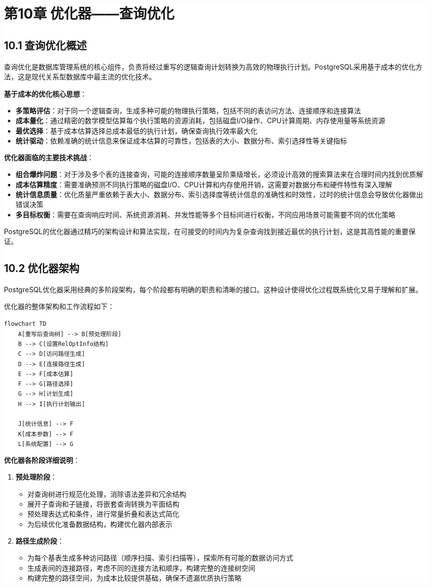# 第10章 优化器——查询优化

## 10.1 查询优化概述

查询优化是数据库管理系统的核心组件，负责将经过重写的逻辑查询计划转换为高效的物理执行计划。PostgreSQL采用基于成本的优化方法，这是现代关系型数据库中最主流的优化技术。

**基于成本的优化核心思想**：
- **多策略评估**：对于同一个逻辑查询，生成多种可能的物理执行策略，包括不同的表访问方法、连接顺序和连接算法
- **成本量化**：通过精密的数学模型估算每个执行策略的资源消耗，包括磁盘I/O操作、CPU计算周期、内存使用量等系统资源
- **最优选择**：基于成本估算选择总成本最低的执行计划，确保查询执行效率最大化
- **统计驱动**：依赖准确的统计信息来保证成本估算的可靠性，包括表的大小、数据分布、索引选择性等关键指标

**优化器面临的主要技术挑战**：

- **组合爆炸问题**：对于涉及多个表的连接查询，可能的连接顺序数量呈阶乘级增长，必须设计高效的搜索算法来在合理时间内找到优质解
- **成本估算精度**：需要准确预测不同执行策略的磁盘I/O、CPU计算和内存使用开销，这需要对数据分布和硬件特性有深入理解
- **统计信息质量**：优化质量严重依赖于表大小、数据分布、索引选择度等统计信息的准确性和时效性，过时的统计信息会导致优化器做出错误决策
- **多目标权衡**：需要在查询响应时间、系统资源消耗、并发性能等多个目标间进行权衡，不同应用场景可能需要不同的优化策略

PostgreSQL的优化器通过精巧的架构设计和算法实现，在可接受的时间内为复杂查询找到接近最优的执行计划，这是其高性能的重要保证。

## 10.2 优化器架构

PostgreSQL优化器采用经典的多阶段架构，每个阶段都有明确的职责和清晰的接口。这种设计使得优化过程既系统化又易于理解和扩展。

优化器的整体架构和工作流程如下：

```mermaid
flowchart TD
    A[重写后查询树] --> B[预处理阶段]
    B --> C[设置RelOptInfo结构]
    C --> D[访问路径生成]
    D --> E[连接路径生成]
    E --> F[成本估算]
    F --> G[路径选择]
    G --> H[计划生成]
    H --> I[执行计划输出]
    
    J[统计信息] --> F
    K[成本参数] --> F
    L[系统配置] --> G
```

**优化器各阶段详细说明**：

1. **预处理阶段**：
   - 对查询树进行规范化处理，消除语法差异和冗余结构
   - 展开子查询和子链接，将嵌套查询转换为平面结构
   - 预处理表达式和条件，进行常量折叠和表达式简化
   - 为后续优化准备数据结构，构建优化器内部表示

2. **路径生成阶段**：
   - 为每个基表生成多种访问路径（顺序扫描、索引扫描等），探索所有可能的数据访问方式
   - 生成表间的连接路径，考虑不同的连接方法和顺序，构建完整的连接树空间
   - 构建完整的路径空间，为成本比较提供基础，确保不遗漏优质执行策略
